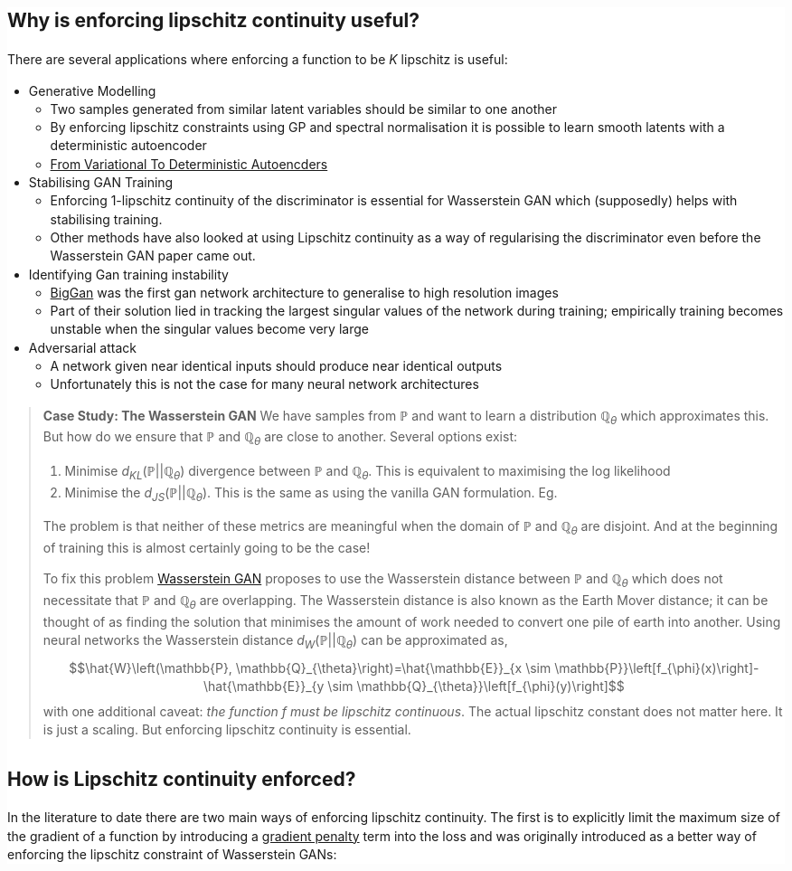 

## Why is enforcing lipschitz continuity useful?
There are several applications where enforcing a function to be $K$ lipschitz is useful:
- Generative Modelling
	- Two samples generated from similar latent variables should be similar to one another
	- By enforcing lipschitz constraints using GP and spectral normalisation it is possible to learn smooth latents with a deterministic autoencoder
	- [From Variational To Deterministic Autoencders](https://openreview.net/pdf?id=S1g7tpEYDS)
- Stabilising GAN Training
	- Enforcing 1-lipschitz continuity of the discriminator is essential for Wasserstein GAN which (supposedly) helps with stabilising training.
	- Other methods have also looked at using Lipschitz continuity as a way of regularising the discriminator even before the Wasserstein GAN paper came out.
- Identifying Gan training instability
	-  [BigGan](https://arxiv.org/pdf/1809.11096.pdf) was the first gan network architecture to generalise to high resolution images
	- Part of their solution lied in tracking the largest singular values of the network during training; empirically training becomes unstable when the singular values become very large
- Adversarial attack
	- A network given near identical inputs should produce near identical outputs
	- Unfortunately this is not the case for many neural network architectures

> __Case Study: The Wasserstein GAN__
>  We have samples from $\mathbb{P}$ and want to learn a distribution $\mathbb{Q}_\theta$ which approximates this. But how do we ensure that $\mathbb{P}$ and $\mathbb{Q}_\theta$ are close to another. Several options exist:
>  1. Minimise $d_{KL}(\mathbb{P} || \mathbb{Q}_\theta)$ divergence between $\mathbb{P}$ and $\mathbb{Q}_\theta$. This is equivalent to maximising the log likelihood
>  2. Minimise the $d_{JS}(\mathbb{P} || \mathbb{Q}_\theta)$. This is the same as using the vanilla GAN formulation. Eg.
>  
> The problem is that neither of these metrics are meaningful when the domain of $\mathbb{P}$ and $\mathbb{Q}_\theta$ are disjoint. And at the beginning of training this is almost certainly going to be the case!
> 
> To fix this problem [Wasserstein GAN]() proposes to use the Wasserstein distance between $\mathbb{P}$ and $\mathbb{Q}_\theta$ which does not necessitate that $\mathbb{P}$ and $\mathbb{Q}_\theta$ are overlapping. The Wasserstein distance is also known as the Earth Mover distance; it can be thought of as finding the solution that minimises the amount of work needed to convert one pile of earth into another. Using neural networks the Wasserstein distance $d_{W}(\mathbb{P} || \mathbb{Q}_\theta)$ can be approximated as,
> $$\hat{W}\left(\mathbb{P}, \mathbb{Q}_{\theta}\right)=\hat{\mathbb{E}}_{x \sim \mathbb{P}}\left[f_{\phi}(x)\right]-\hat{\mathbb{E}}_{y \sim \mathbb{Q}_{\theta}}\left[f_{\phi}(y)\right]$$
> with one additional caveat: _the function $f$ must be lipschitz continuous_. The actual lipschitz constant does not matter here. It is just a scaling. But enforcing  lipschitz continuity is essential.

## How is Lipschitz continuity enforced?
In the literature to date there are two main ways of enforcing lipschitz continuity. The first is to explicitly limit the maximum size of the gradient of a function by introducing a [gradient penalty](https://arxiv.org/pdf/1704.00028.pdf) term into the loss and was originally introduced as a better way of enforcing the lipschitz constraint of Wasserstein GANs:
